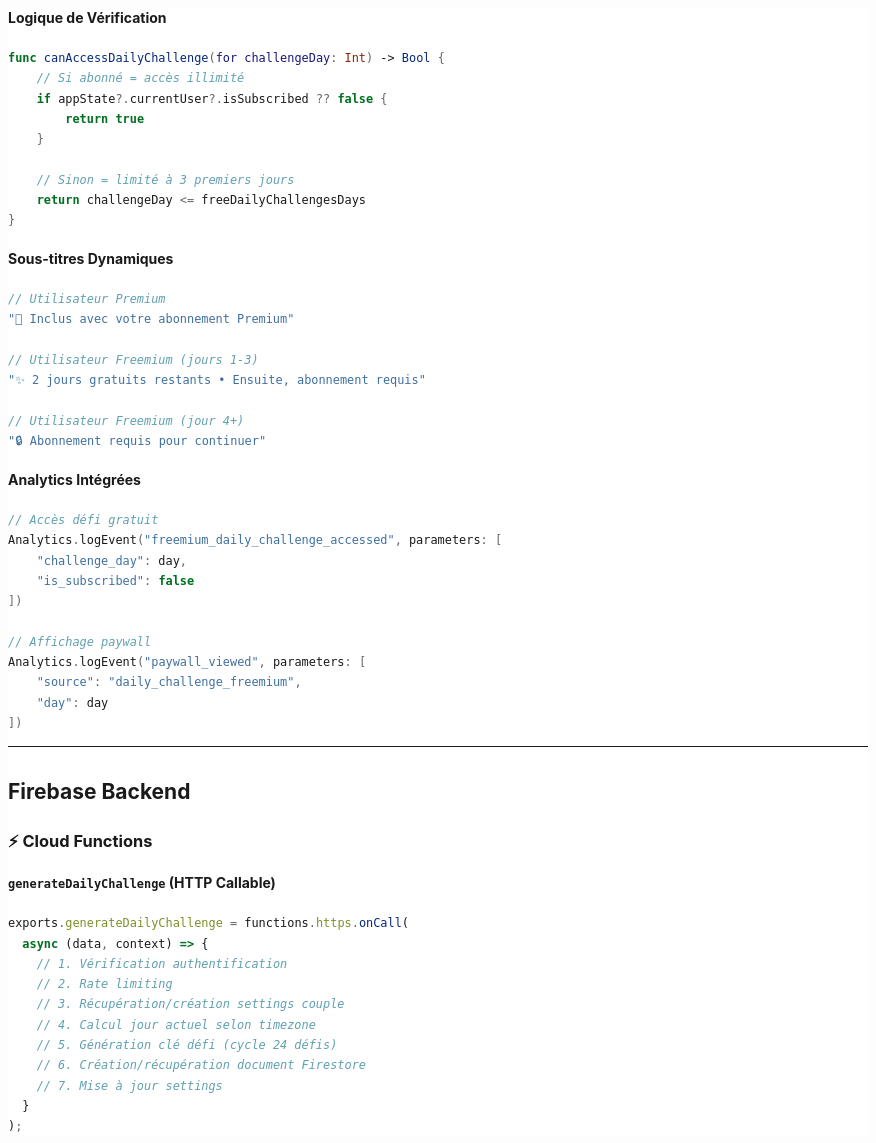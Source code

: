 #### **Logique de Vérification**

```swift
func canAccessDailyChallenge(for challengeDay: Int) -> Bool {
    // Si abonné = accès illimité
    if appState?.currentUser?.isSubscribed ?? false {
        return true
    }

    // Sinon = limité à 3 premiers jours
    return challengeDay <= freeDailyChallengesDays
}
```

#### **Sous-titres Dynamiques**

```swift
// Utilisateur Premium
"💎 Inclus avec votre abonnement Premium"

// Utilisateur Freemium (jours 1-3)
"✨ 2 jours gratuits restants • Ensuite, abonnement requis"

// Utilisateur Freemium (jour 4+)
"🔒 Abonnement requis pour continuer"
```

#### **Analytics Intégrées**

```swift
// Accès défi gratuit
Analytics.logEvent("freemium_daily_challenge_accessed", parameters: [
    "challenge_day": day,
    "is_subscribed": false
])

// Affichage paywall
Analytics.logEvent("paywall_viewed", parameters: [
    "source": "daily_challenge_freemium",
    "day": day
])
```

---

## Firebase Backend

### ⚡ **Cloud Functions**

#### `generateDailyChallenge` (HTTP Callable)

```javascript
exports.generateDailyChallenge = functions.https.onCall(
  async (data, context) => {
    // 1. Vérification authentification
    // 2. Rate limiting
    // 3. Récupération/création settings couple
    // 4. Calcul jour actuel selon timezone
    // 5. Génération clé défi (cycle 24 défis)
    // 6. Création/récupération document Firestore
    // 7. Mise à jour settings
  }
);
```
